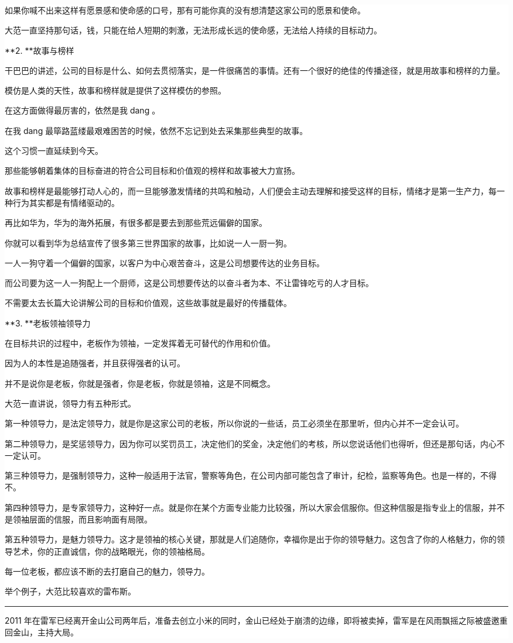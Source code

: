 如果你喊不出来这样有愿景感和使命感的口号，那有可能你真的没有想清楚这家公司的愿景和使命。

大范一直坚持那句话，钱，只能在给人短期的刺激，无法形成长远的使命感，无法给人持续的目标动力。

**2. **故事与榜样

干巴巴的讲述，公司的目标是什么、如何去贯彻落实，是一件很痛苦的事情。还有一个很好的绝佳的传播途径，就是用故事和榜样的力量。

模仿是人类的天性，故事和榜样就是提供了这样模仿的参照。

在这方面做得最厉害的，依然是我 dang 。

在我 dang 最筚路蓝缕最艰难困苦的时候，依然不忘记到处去采集那些典型的故事。

这个习惯一直延续到今天。

 

 

那些能够朝着集体的目标奋进的符合公司目标和价值观的榜样和故事被大力宣扬。

故事和榜样是最能够打动人心的，而一旦能够激发情绪的共鸣和触动，人们便会主动去理解和接受这样的目标，情绪才是第一生产力，每一种行为其实都是有情绪驱动的。

再比如华为，华为的海外拓展，有很多都是要去到那些荒远偏僻的国家。

你就可以看到华为总结宣传了很多第三世界国家的故事，比如说一人一厨一狗。

一人一狗守着一个偏僻的国家，以客户为中心艰苦奋斗，这是公司想要传达的业务目标。

而公司要为这一人一狗配上一个厨师，这是公司想要传达的以奋斗者为本、不让雷锋吃亏的人才目标。

不需要太去长篇大论讲解公司的目标和价值观，这些故事就是最好的传播载体。

**3. **老板领袖领导力

在目标共识的过程中，老板作为领袖，一定发挥着无可替代的作用和价值。

因为人的本性是追随强者，并且获得强者的认可。

并不是说你是老板，你就是强者，你是老板，你就是领袖，这是不同概念。

 

 

大范一直讲说，领导力有五种形式。

第一种领导力，是法定领导力，就是你是这家公司的老板，所以你说的一些话，员工必须坐在那里听，但内心并不一定会认可。

第二种领导力，是奖惩领导力，因为你可以奖罚员工，决定他们的奖金，决定他们的考核，所以您说话他们也得听，但还是那句话，内心不一定认可。

第三种领导力，是强制领导力，这种一般适用于法官，警察等角色，在公司内部可能包含了审计，纪检，监察等角色。也是一样的，不得不。

第四种领导力，是专家领导力，这种好一点。就是你在某个方面专业能力比较强，所以大家会信服你。但这种信服是指专业上的信服，并不是领袖层面的信服，而且影响面有局限。

第五种领导力，是魅力领导力。这才是领袖的核心关键，那就是人们追随你，幸福你是出于你的领导魅力。这包含了你的人格魅力，你的领导艺术，你的正直诚信，你的战略眼光，你的领袖格局。

每一位老板，都应该不断的去打磨自己的魅力，领导力。

举个例子，大范比较喜欢的雷布斯。

** **

2011 年在雷军已经离开金山公司两年后，准备去创立小米的同时，金山已经处于崩溃的边缘，即将被卖掉，雷军是在风雨飘摇之际被盛邀重回金山，主持大局。

 

 